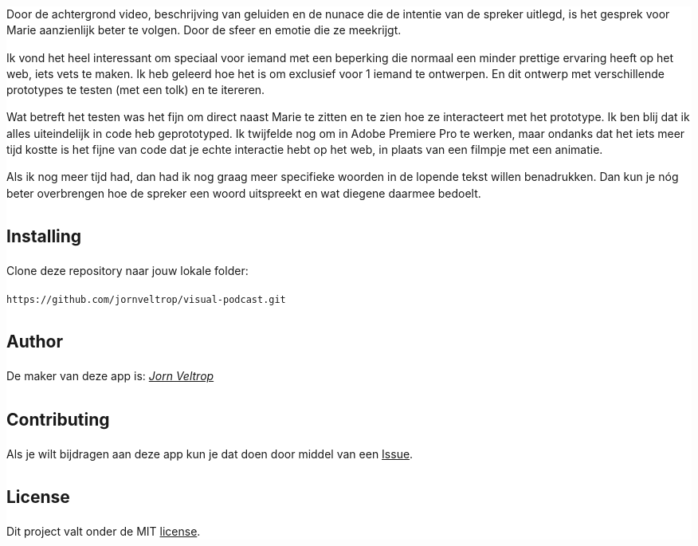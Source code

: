 Door de achtergrond video, beschrijving van geluiden en de nunace die de intentie van de spreker uitlegd, is het gesprek voor Marie aanzienlijk beter te volgen. Door de sfeer en emotie die ze meekrijgt.

Ik vond het heel interessant om speciaal voor iemand met een beperking die normaal een minder prettige ervaring heeft op het web, iets vets te maken. Ik heb geleerd hoe het is om exclusief voor 1 iemand te ontwerpen. En dit ontwerp met verschillende prototypes te testen (met een tolk) en te itereren.

Wat betreft het testen was het fijn om direct naast Marie te zitten en te zien hoe ze interacteert met het prototype. Ik ben blij dat ik alles uiteindelijk in code heb geprototyped. Ik twijfelde nog om in Adobe Premiere Pro te werken, maar ondanks dat het iets meer tijd kostte is het fijne van code dat je echte interactie hebt op het web, in plaats van een filmpje met een animatie. 

Als ik nog meer tijd had, dan had ik nog graag meer specifieke woorden in de lopende tekst willen benadrukken. Dan kun je nóg beter overbrengen hoe de spreker een woord uitspreekt en wat diegene daarmee bedoelt.


## Installing
Clone deze repository naar jouw lokale folder:
```
https://github.com/jornveltrop/visual-podcast.git
```

## Author
De maker van deze app is: [*Jorn Veltrop*](https://github.com/jornveltrop)

## Contributing
Als je wilt bijdragen aan deze app kun je dat doen door middel van een [Issue](https://github.com/jornveltrop/visual-podcast/issues).

## License
Dit project valt onder de MIT [license](https://github.com/jornveltrop/visual-podcast/blob/main/LICENSE).